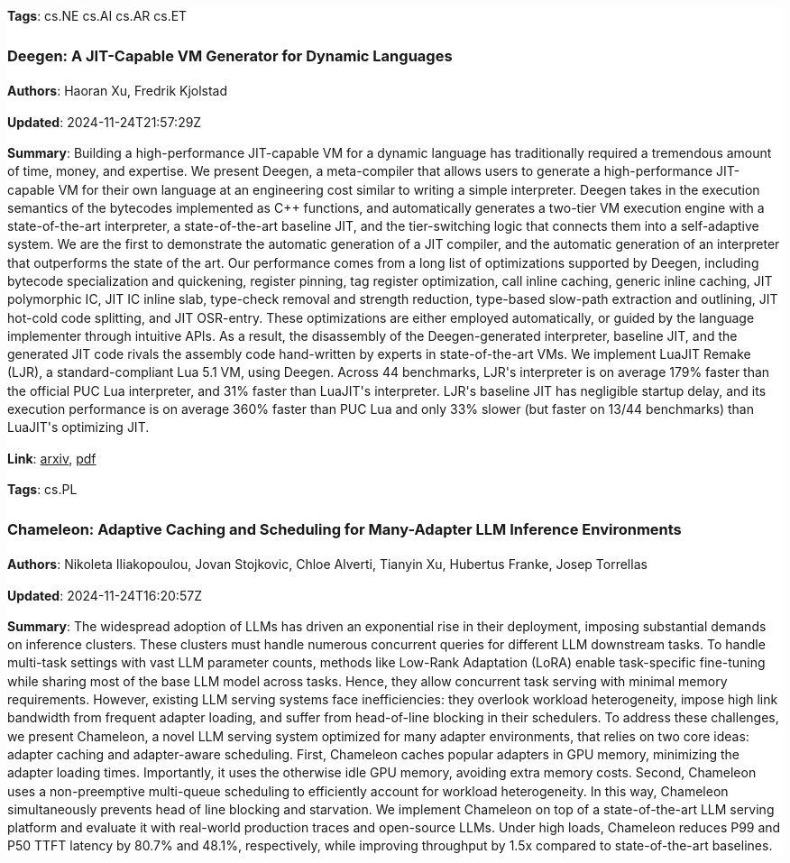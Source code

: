 **Tags**: cs.NE cs.AI cs.AR cs.ET 



### Deegen: A JIT-Capable VM Generator for Dynamic Languages
**Authors**: Haoran Xu, Fredrik Kjolstad

**Updated**: 2024-11-24T21:57:29Z

**Summary**: Building a high-performance JIT-capable VM for a dynamic language has traditionally required a tremendous amount of time, money, and expertise. We present Deegen, a meta-compiler that allows users to generate a high-performance JIT-capable VM for their own language at an engineering cost similar to writing a simple interpreter. Deegen takes in the execution semantics of the bytecodes implemented as C++ functions, and automatically generates a two-tier VM execution engine with a state-of-the-art interpreter, a state-of-the-art baseline JIT, and the tier-switching logic that connects them into a self-adaptive system.   We are the first to demonstrate the automatic generation of a JIT compiler, and the automatic generation of an interpreter that outperforms the state of the art. Our performance comes from a long list of optimizations supported by Deegen, including bytecode specialization and quickening, register pinning, tag register optimization, call inline caching, generic inline caching, JIT polymorphic IC, JIT IC inline slab, type-check removal and strength reduction, type-based slow-path extraction and outlining, JIT hot-cold code splitting, and JIT OSR-entry. These optimizations are either employed automatically, or guided by the language implementer through intuitive APIs. As a result, the disassembly of the Deegen-generated interpreter, baseline JIT, and the generated JIT code rivals the assembly code hand-written by experts in state-of-the-art VMs.   We implement LuaJIT Remake (LJR), a standard-compliant Lua 5.1 VM, using Deegen. Across 44 benchmarks, LJR's interpreter is on average 179% faster than the official PUC Lua interpreter, and 31% faster than LuaJIT's interpreter. LJR's baseline JIT has negligible startup delay, and its execution performance is on average 360% faster than PUC Lua and only 33% slower (but faster on 13/44 benchmarks) than LuaJIT's optimizing JIT.

**Link**: [arxiv](http://arxiv.org/abs/2411.11469v2),  [pdf](http://arxiv.org/pdf/2411.11469v2)

**Tags**: cs.PL 



### Chameleon: Adaptive Caching and Scheduling for Many-Adapter LLM   Inference Environments
**Authors**: Nikoleta Iliakopoulou, Jovan Stojkovic, Chloe Alverti, Tianyin Xu, Hubertus Franke, Josep Torrellas

**Updated**: 2024-11-24T16:20:57Z

**Summary**: The widespread adoption of LLMs has driven an exponential rise in their deployment, imposing substantial demands on inference clusters. These clusters must handle numerous concurrent queries for different LLM downstream tasks. To handle multi-task settings with vast LLM parameter counts, methods like Low-Rank Adaptation (LoRA) enable task-specific fine-tuning while sharing most of the base LLM model across tasks. Hence, they allow concurrent task serving with minimal memory requirements. However, existing LLM serving systems face inefficiencies: they overlook workload heterogeneity, impose high link bandwidth from frequent adapter loading, and suffer from head-of-line blocking in their schedulers. To address these challenges, we present Chameleon, a novel LLM serving system optimized for many adapter environments, that relies on two core ideas: adapter caching and adapter-aware scheduling. First, Chameleon caches popular adapters in GPU memory, minimizing the adapter loading times. Importantly, it uses the otherwise idle GPU memory, avoiding extra memory costs. Second, Chameleon uses a non-preemptive multi-queue scheduling to efficiently account for workload heterogeneity. In this way, Chameleon simultaneously prevents head of line blocking and starvation. We implement Chameleon on top of a state-of-the-art LLM serving platform and evaluate it with real-world production traces and open-source LLMs. Under high loads, Chameleon reduces P99 and P50 TTFT latency by 80.7% and 48.1%, respectively, while improving throughput by 1.5x compared to state-of-the-art baselines.

